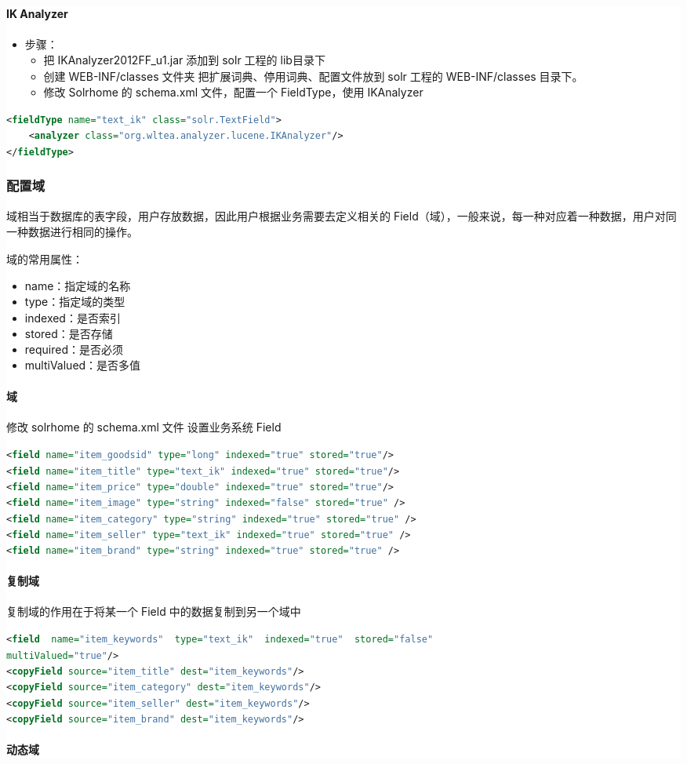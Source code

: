 #### IK Analyzer 

- 步骤：
  - 把 IKAnalyzer2012FF_u1.jar 添加到 solr 工程的 lib目录下
  - 创建 WEB-INF/classes 文件夹 把扩展词典、停用词典、配置文件放到 solr 工程的 WEB-INF/classes 目录下。
  - 修改 Solrhome 的 schema.xml 文件，配置一个 FieldType，使用 IKAnalyzer

```xml
<fieldType name="text_ik" class="solr.TextField">
	<analyzer class="org.wltea.analyzer.lucene.IKAnalyzer"/>
</fieldType>
```



### 配置域

域相当于数据库的表字段，用户存放数据，因此用户根据业务需要去定义相关的 Field（域），一般来说，每一种对应着一种数据，用户对同一种数据进行相同的操作。

域的常用属性：

- name：指定域的名称
- type：指定域的类型
- indexed：是否索引
- stored：是否存储
- required：是否必须
- multiValued：是否多值

#### 域

修改 solrhome 的 schema.xml 文件 设置业务系统 Field

```xml
<field name="item_goodsid" type="long" indexed="true" stored="true"/>
<field name="item_title" type="text_ik" indexed="true" stored="true"/>
<field name="item_price" type="double" indexed="true" stored="true"/>
<field name="item_image" type="string" indexed="false" stored="true" />
<field name="item_category" type="string" indexed="true" stored="true" />
<field name="item_seller" type="text_ik" indexed="true" stored="true" />
<field name="item_brand" type="string" indexed="true" stored="true" />
```

#### 复制域

复制域的作用在于将某一个 Field 中的数据复制到另一个域中

```xml
<field  name="item_keywords"  type="text_ik"  indexed="true"  stored="false"
multiValued="true"/>
<copyField source="item_title" dest="item_keywords"/>
<copyField source="item_category" dest="item_keywords"/>
<copyField source="item_seller" dest="item_keywords"/>
<copyField source="item_brand" dest="item_keywords"/>
```

#### 动态域
